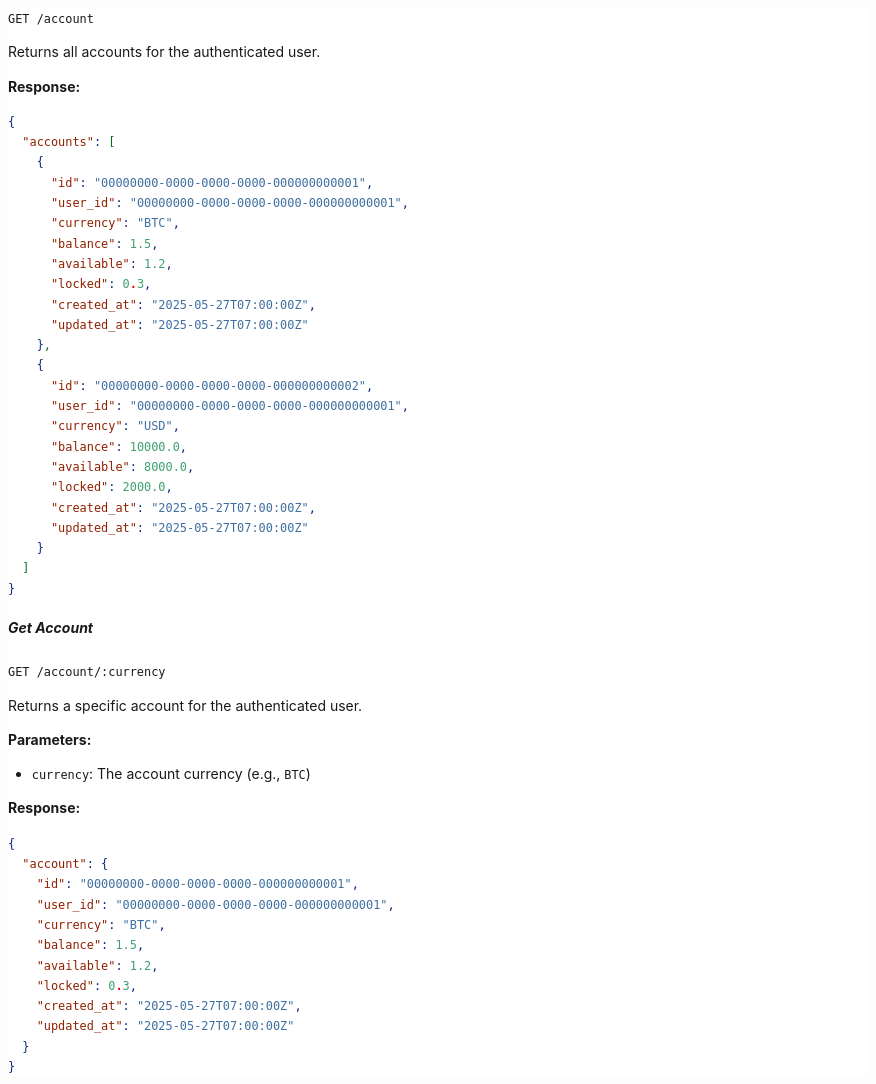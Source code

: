 ```
GET /account
```

Returns all accounts for the authenticated user.

**Response:**

```json
{
  "accounts": [
    {
      "id": "00000000-0000-0000-0000-000000000001",
      "user_id": "00000000-0000-0000-0000-000000000001",
      "currency": "BTC",
      "balance": 1.5,
      "available": 1.2,
      "locked": 0.3,
      "created_at": "2025-05-27T07:00:00Z",
      "updated_at": "2025-05-27T07:00:00Z"
    },
    {
      "id": "00000000-0000-0000-0000-000000000002",
      "user_id": "00000000-0000-0000-0000-000000000001",
      "currency": "USD",
      "balance": 10000.0,
      "available": 8000.0,
      "locked": 2000.0,
      "created_at": "2025-05-27T07:00:00Z",
      "updated_at": "2025-05-27T07:00:00Z"
    }
  ]
}
```

##### Get Account

```
GET /account/:currency
```

Returns a specific account for the authenticated user.

**Parameters:**

- `currency`: The account currency (e.g., `BTC`)

**Response:**

```json
{
  "account": {
    "id": "00000000-0000-0000-0000-000000000001",
    "user_id": "00000000-0000-0000-0000-000000000001",
    "currency": "BTC",
    "balance": 1.5,
    "available": 1.2,
    "locked": 0.3,
    "created_at": "2025-05-27T07:00:00Z",
    "updated_at": "2025-05-27T07:00:00Z"
  }
}
```
